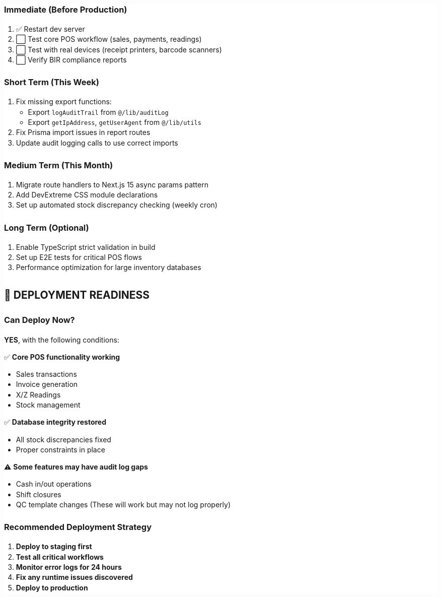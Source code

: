 ### Immediate (Before Production)
1. ✅ Restart dev server
2. ⬜ Test core POS workflow (sales, payments, readings)
3. ⬜ Test with real devices (receipt printers, barcode scanners)
4. ⬜ Verify BIR compliance reports

### Short Term (This Week)
1. Fix missing export functions:
   - Export `logAuditTrail` from `@/lib/auditLog`
   - Export `getIpAddress`, `getUserAgent` from `@/lib/utils`
2. Fix Prisma import issues in report routes
3. Update audit logging calls to use correct imports

### Medium Term (This Month)
1. Migrate route handlers to Next.js 15 async params pattern
2. Add DevExtreme CSS module declarations
3. Set up automated stock discrepancy checking (weekly cron)

### Long Term (Optional)
1. Enable TypeScript strict validation in build
2. Set up E2E tests for critical POS flows
3. Performance optimization for large inventory databases

## 🎯 DEPLOYMENT READINESS

### Can Deploy Now?
**YES**, with the following conditions:

✅ **Core POS functionality working**
- Sales transactions
- Invoice generation
- X/Z Readings
- Stock management

✅ **Database integrity restored**
- All stock discrepancies fixed
- Proper constraints in place

⚠️ **Some features may have audit log gaps**
- Cash in/out operations
- Shift closures
- QC template changes
(These will work but may not log properly)

### Recommended Deployment Strategy
1. **Deploy to staging first**
2. **Test all critical workflows**
3. **Monitor error logs for 24 hours**
4. **Fix any runtime issues discovered**
5. **Deploy to production**
